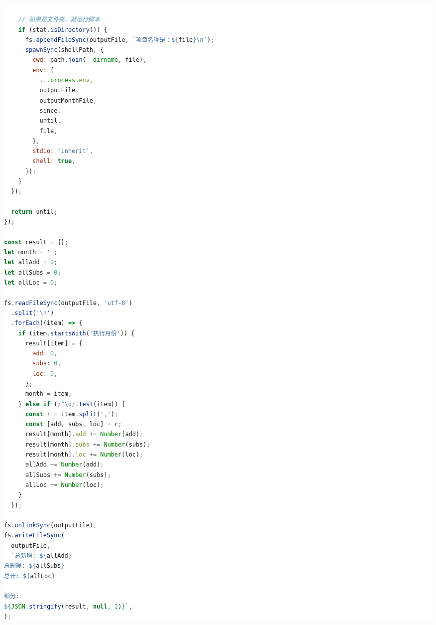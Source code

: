 ```js

    // 如果是文件夹，就运行脚本
    if (stat.isDirectory()) {
      fs.appendFileSync(outputFile, `项目名称是：${file}\n`);
      spawnSync(shellPath, {
        cwd: path.join(__dirname, file),
        env: {
          ...process.env,
          outputFile,
          outputMonthFile,
          since,
          until,
          file,
        },
        stdio: 'inherit',
        shell: true,
      });
    }
  });

  return until;
});

const result = {};
let month = '';
let allAdd = 0;
let allSubs = 0;
let allLoc = 0;

fs.readFileSync(outputFile, 'utf-8')
  .split('\n')
  .forEach((item) => {
    if (item.startsWith('执行月份')) {
      result[item] = {
        add: 0,
        subs: 0,
        loc: 0,
      };
      month = item;
    } else if (/^\d/.test(item)) {
      const r = item.split(',');
      const [add, subs, loc] = r;
      result[month].add += Number(add);
      result[month].subs += Number(subs);
      result[month].loc += Number(loc);
      allAdd += Number(add);
      allSubs += Number(subs);
      allLoc += Number(loc);
    }
  });

fs.unlinkSync(outputFile);
fs.writeFileSync(
  outputFile,
  `总新增: ${allAdd}
总删除: ${allSubs}
总计: ${allLoc}

细分:
${JSON.stringify(result, null, 2)}`,
);
```
